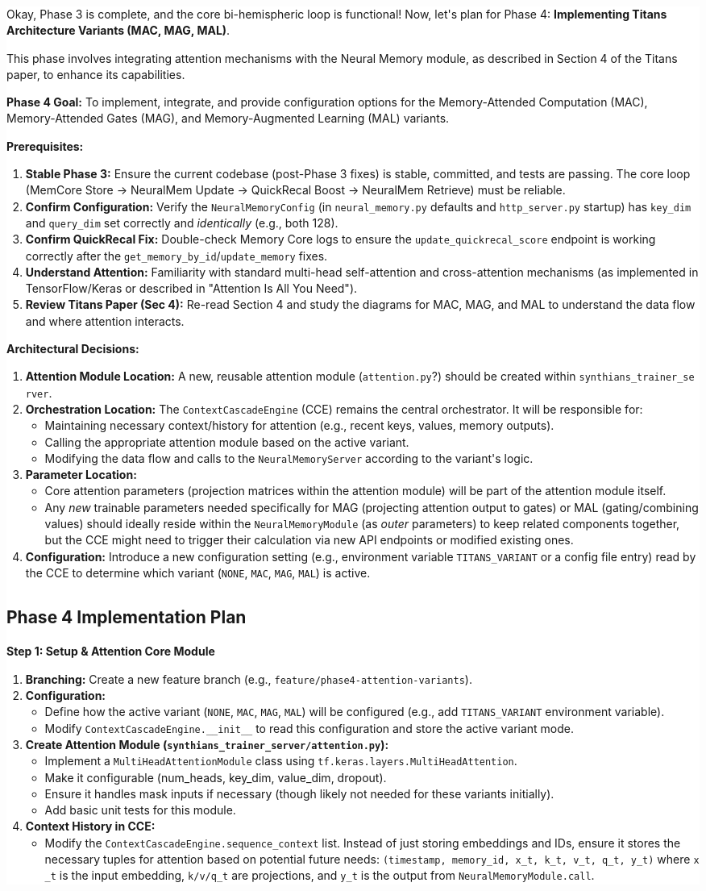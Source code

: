 Okay, Phase 3 is complete, and the core bi-hemispheric loop is functional! Now, let's plan for Phase 4: **Implementing Titans Architecture Variants (MAC, MAG, MAL)**.

This phase involves integrating attention mechanisms with the Neural Memory module, as described in Section 4 of the Titans paper, to enhance its capabilities.

**Phase 4 Goal:** To implement, integrate, and provide configuration options for the Memory-Attended Computation (MAC), Memory-Attended Gates (MAG), and Memory-Augmented Learning (MAL) variants.

**Prerequisites:**

1.  **Stable Phase 3:** Ensure the current codebase (post-Phase 3 fixes) is stable, committed, and tests are passing. The core loop (MemCore Store -> NeuralMem Update -> QuickRecal Boost -> NeuralMem Retrieve) must be reliable.
2.  **Confirm Configuration:** Verify the `NeuralMemoryConfig` (in `neural_memory.py` defaults and `http_server.py` startup) has `key_dim` and `query_dim` set correctly and *identically* (e.g., both 128).
3.  **Confirm QuickRecal Fix:** Double-check Memory Core logs to ensure the `update_quickrecal_score` endpoint is working correctly after the `get_memory_by_id`/`update_memory` fixes.
4.  **Understand Attention:** Familiarity with standard multi-head self-attention and cross-attention mechanisms (as implemented in TensorFlow/Keras or described in "Attention Is All You Need").
5.  **Review Titans Paper (Sec 4):** Re-read Section 4 and study the diagrams for MAC, MAG, and MAL to understand the data flow and where attention interacts.

**Architectural Decisions:**

1.  **Attention Module Location:** A new, reusable attention module (`attention.py`?) should be created within `synthians_trainer_server`.
2.  **Orchestration Location:** The `ContextCascadeEngine` (CCE) remains the central orchestrator. It will be responsible for:
    *   Maintaining necessary context/history for attention (e.g., recent keys, values, memory outputs).
    *   Calling the appropriate attention module based on the active variant.
    *   Modifying the data flow and calls to the `NeuralMemoryServer` according to the variant's logic.
3.  **Parameter Location:**
    *   Core attention parameters (projection matrices within the attention module) will be part of the attention module itself.
    *   Any *new* trainable parameters needed specifically for MAG (projecting attention output to gates) or MAL (gating/combining values) should ideally reside within the `NeuralMemoryModule` (as *outer* parameters) to keep related components together, but the CCE might need to trigger their calculation via new API endpoints or modified existing ones.
4.  **Configuration:** Introduce a new configuration setting (e.g., environment variable `TITANS_VARIANT` or a config file entry) read by the CCE to determine which variant (`NONE`, `MAC`, `MAG`, `MAL`) is active.

## Phase 4 Implementation Plan

**Step 1: Setup & Attention Core Module**

1.  **Branching:** Create a new feature branch (e.g., `feature/phase4-attention-variants`).
2.  **Configuration:**
    *   Define how the active variant (`NONE`, `MAC`, `MAG`, `MAL`) will be configured (e.g., add `TITANS_VARIANT` environment variable).
    *   Modify `ContextCascadeEngine.__init__` to read this configuration and store the active variant mode.
3.  **Create Attention Module (`synthians_trainer_server/attention.py`):**
    *   Implement a `MultiHeadAttentionModule` class using `tf.keras.layers.MultiHeadAttention`.
    *   Make it configurable (num_heads, key_dim, value_dim, dropout).
    *   Ensure it handles mask inputs if necessary (though likely not needed for these variants initially).
    *   Add basic unit tests for this module.
4.  **Context History in CCE:**
    *   Modify the `ContextCascadeEngine.sequence_context` list. Instead of just storing embeddings and IDs, ensure it stores the necessary tuples for attention based on potential future needs: `(timestamp, memory_id, x_t, k_t, v_t, q_t, y_t)` where `x_t` is the input embedding, `k/v/q_t` are projections, and `y_t` is the output from `NeuralMemoryModule.call`.
